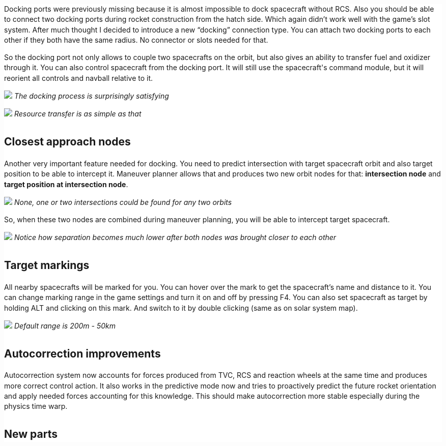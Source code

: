 Docking ports were previously missing because it is almost impossible to dock spacecraft without RCS. Also you should be able to connect two docking ports during rocket construction from the hatch side. Which again didn’t work well with the game’s slot system. After much thought I decided to introduce a new “docking” connection type. You can attach two docking ports to each other if they both have the same radius. No connector or slots needed for that.

So the docking port not only allows to couple two spacecrafts on the orbit, but also gives an ability to transfer fuel and oxidizer through it. You can also control spacecraft from the docking port. It will still use the spacecraft's command module, but it will reorient all controls and navball relative to it.

![](https://media4.giphy.com/media/yUkhEWn5gFy3cY7kjm/giphy.gif?cid=790b76113744cff1d0c5358840065ea03de6d3d83ff4a6be&rid=giphy.gif&ct=g)
_The docking process is surprisingly satisfying_

![](https://media2.giphy.com/media/G8IJ3k2eY6jstJ7hdp/giphy.gif?cid=790b7611874078ceeecc030e6a74233487f93bbd7acf7d30&rid=giphy.gif&ct=g)
_Resource transfer is as simple as that_

## Closest approach nodes

Another very important feature needed for docking. You need to predict intersection with target spacecraft orbit and also target position to be able to intercept it. Maneuver planner allows that and produces two new orbit nodes for that: **intersection node** and **target position at intersection node**.

![](https://media2.giphy.com/media/neDO2u3sQu4osc4mwv/giphy.gif?cid=790b7611a86f7e9041d1e99e5ce4554c394cf2f9810c7c4a&rid=giphy.gif&ct=g)
_None, one or two intersections could be found for any two orbits_

So, when these two nodes are combined during maneuver planning, you will be able to intercept target spacecraft.

![](https://media3.giphy.com/media/BTrwBlTdKZ64cDI57n/giphy.gif?cid=790b7611401e5edd1c6a39e181fad22ef70499ea53d486e5&rid=giphy.gif&ct=g)
_Notice how separation becomes much lower after both nodes was brought closer to each other_

## Target markings

All nearby spacecrafts will be marked for you. You can hover over the mark to get the spacecraft’s name and distance to it. You can change marking range in the game settings and turn it on and off by pressing F4. You can also set spacecraft as target by holding ALT and clicking on this mark. And switch to it by double clicking (same as on solar system map).

![](https://media1.giphy.com/media/SIJuUPV0ENiYmiwwfC/giphy.gif?cid=790b76117ac0f38f60d5b4697c1457b452b53823ac2c5e58&rid=giphy.gif&ct=g)
_Default range is 200m - 50km_

## Autocorrection improvements

Autocorrection system now accounts for forces produced from TVC, RCS and reaction wheels at the same time and produces more correct control action. It also works in the predictive mode now and tries to proactively predict the future rocket orientation and apply needed forces accounting for this knowledge. This should make autocorrection more stable especially during the physics time warp.

## New parts
